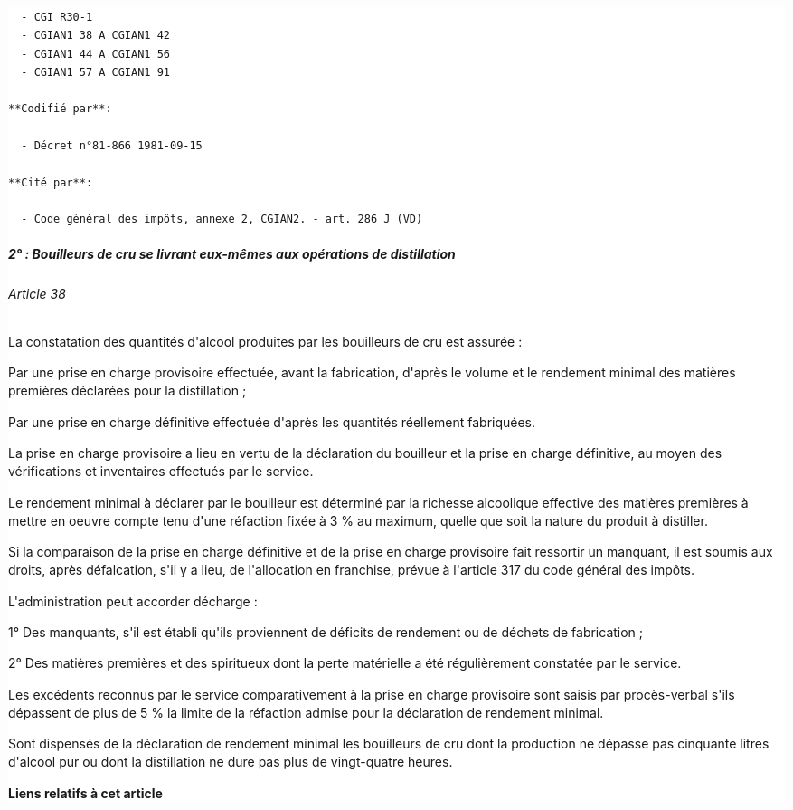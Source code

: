 	  - CGI R30-1
	  - CGIAN1 38 A CGIAN1 42
	  - CGIAN1 44 A CGIAN1 56
	  - CGIAN1 57 A CGIAN1 91

	**Codifié par**:

	  - Décret n°81-866 1981-09-15

	**Cité par**:

	  - Code général des impôts, annexe 2, CGIAN2. - art. 286 J (VD)


##### 2° : Bouilleurs de cru se livrant eux-mêmes aux opérations de distillation

###### Article 38

La constatation des quantités d'alcool produites par les bouilleurs de cru est assurée :

Par une prise en charge provisoire effectuée, avant la fabrication, d'après le volume et le rendement minimal des matières
premières déclarées pour la distillation ;

Par une prise en charge définitive effectuée d'après les quantités réellement fabriquées.

La prise en charge provisoire a lieu en vertu de la déclaration du bouilleur et la prise en charge définitive, au moyen des
vérifications et inventaires effectués par le service.

Le rendement minimal à déclarer par le bouilleur est déterminé par la richesse alcoolique effective des matières premières à
mettre en oeuvre compte tenu d'une réfaction fixée à 3 % au maximum, quelle que soit la nature du produit à distiller.

Si la comparaison de la prise en charge définitive et de la prise en charge provisoire fait ressortir un manquant, il est
soumis aux droits, après défalcation, s'il y a lieu, de l'allocation en franchise, prévue à l'article 317 du code général des
impôts.

L'administration peut accorder décharge :

1° Des manquants, s'il est établi qu'ils proviennent de déficits de rendement ou de déchets de fabrication ;

2° Des matières premières et des spiritueux dont la perte matérielle a été régulièrement constatée par le service.

Les excédents reconnus par le service comparativement à la prise en charge provisoire sont saisis par procès-verbal s'ils
dépassent de plus de 5 % la limite de la réfaction admise pour la déclaration de rendement minimal.

Sont dispensés de la déclaration de rendement minimal les bouilleurs de cru dont la production ne dépasse pas cinquante
litres d'alcool pur ou dont la distillation ne dure pas plus de vingt-quatre heures.

**Liens relatifs à cet article**
